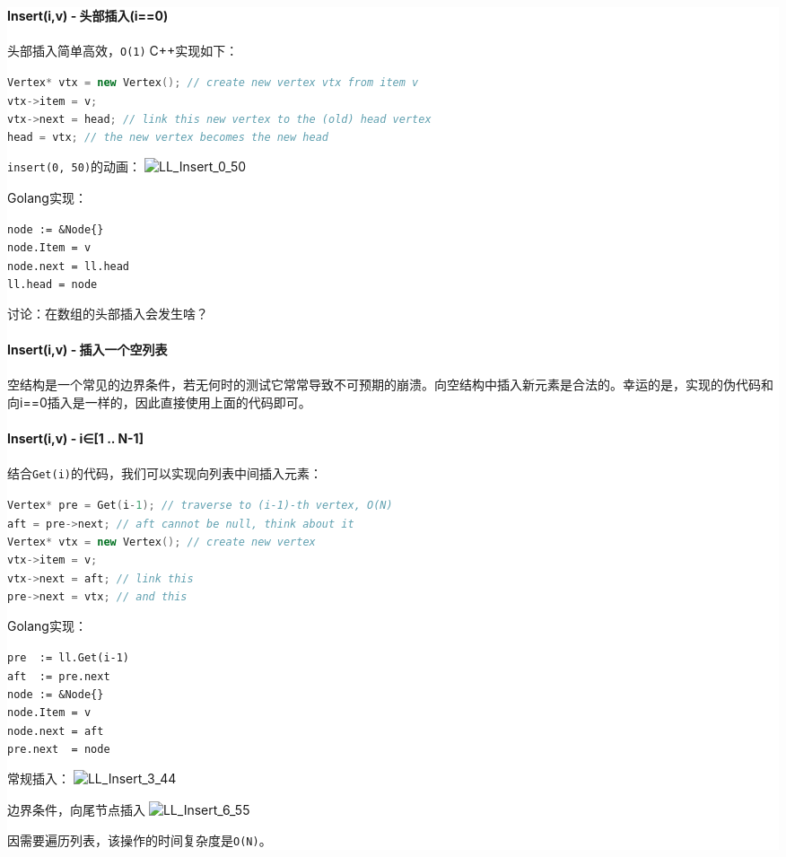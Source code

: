 #### Insert(i,v) - 头部插入(i==0)
头部插入简单高效，`O(1)`
C++实现如下：
```c++
Vertex* vtx = new Vertex(); // create new vertex vtx from item v
vtx->item = v;
vtx->next = head; // link this new vertex to the (old) head vertex
head = vtx; // the new vertex becomes the new head
```

`insert(0, 50)`的动画：
![LL_Insert_0_50](/images/ds/LL_Insert_0_50.gif)

Golang实现：
```Golang
node := &Node{}
node.Item = v
node.next = ll.head
ll.head = node
```

讨论：在数组的头部插入会发生啥？

#### Insert(i,v) - 插入一个空列表
空结构是一个常见的边界条件，若无何时的测试它常常导致不可预期的崩溃。向空结构中插入新元素是合法的。幸运的是，实现的伪代码和向i==0插入是一样的，因此直接使用上面的代码即可。

#### Insert(i,v) - i∈[1 .. N-1]
结合`Get(i)`的代码，我们可以实现向列表中间插入元素：
```c++
Vertex* pre = Get(i-1); // traverse to (i-1)-th vertex, O(N)
aft = pre->next; // aft cannot be null, think about it
Vertex* vtx = new Vertex(); // create new vertex
vtx->item = v;
vtx->next = aft; // link this
pre->next = vtx; // and this
```

Golang实现：
```golang
pre  := ll.Get(i-1)
aft  := pre.next
node := &Node{}
node.Item = v
node.next = aft
pre.next  = node
```

常规插入：
![LL_Insert_3_44](/images/ds/LL_Insert_3_44.gif)

边界条件，向尾节点插入
![LL_Insert_6_55](/images/ds/LL_Insert_6_55.gif)

因需要遍历列表，该操作的时间复杂度是`O(N)`。
